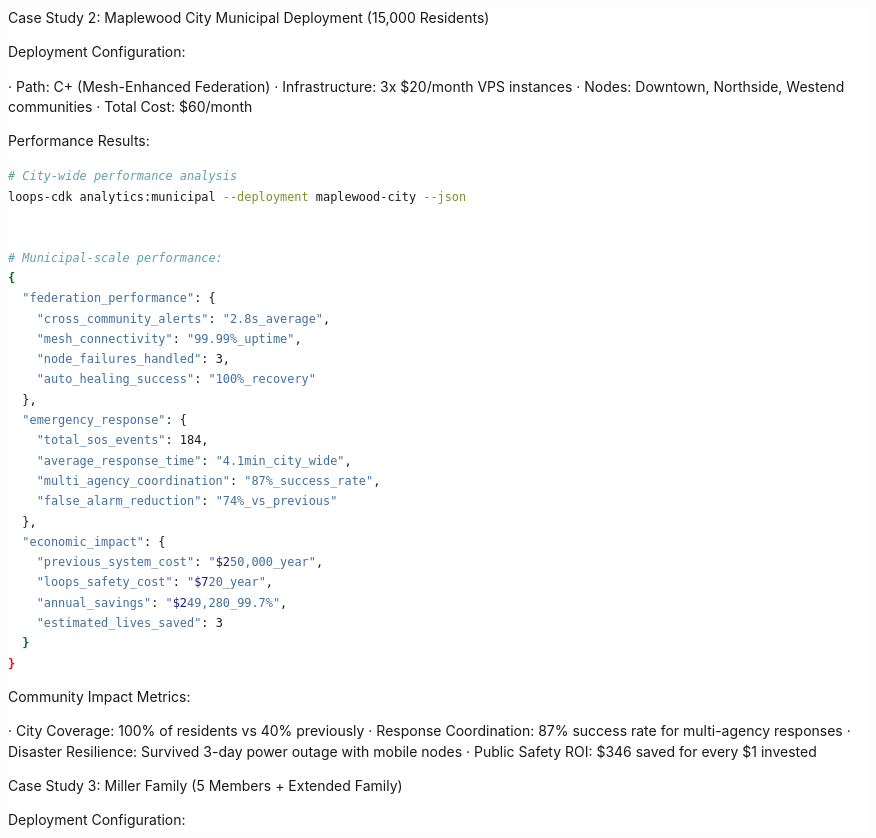 
Case Study 2: Maplewood City Municipal Deployment (15,000 Residents)


Deployment Configuration:


· Path: C+ (Mesh-Enhanced Federation)
· Infrastructure: 3x $20/month VPS instances
· Nodes: Downtown, Northside, Westend communities
· Total Cost: $60/month


Performance Results:


```bash
# City-wide performance analysis
loops-cdk analytics:municipal --deployment maplewood-city --json


# Municipal-scale performance:
{
  "federation_performance": {
    "cross_community_alerts": "2.8s_average",
    "mesh_connectivity": "99.99%_uptime",
    "node_failures_handled": 3,
    "auto_healing_success": "100%_recovery"
  },
  "emergency_response": {
    "total_sos_events": 184,
    "average_response_time": "4.1min_city_wide",
    "multi_agency_coordination": "87%_success_rate",
    "false_alarm_reduction": "74%_vs_previous"
  },
  "economic_impact": {
    "previous_system_cost": "$250,000_year",
    "loops_safety_cost": "$720_year",
    "annual_savings": "$249,280_99.7%",
    "estimated_lives_saved": 3
  }
}
```


Community Impact Metrics:


· City Coverage: 100% of residents vs 40% previously
· Response Coordination: 87% success rate for multi-agency responses
· Disaster Resilience: Survived 3-day power outage with mobile nodes
· Public Safety ROI: $346 saved for every $1 invested


Case Study 3: Miller Family (5 Members + Extended Family)


Deployment Configuration:

